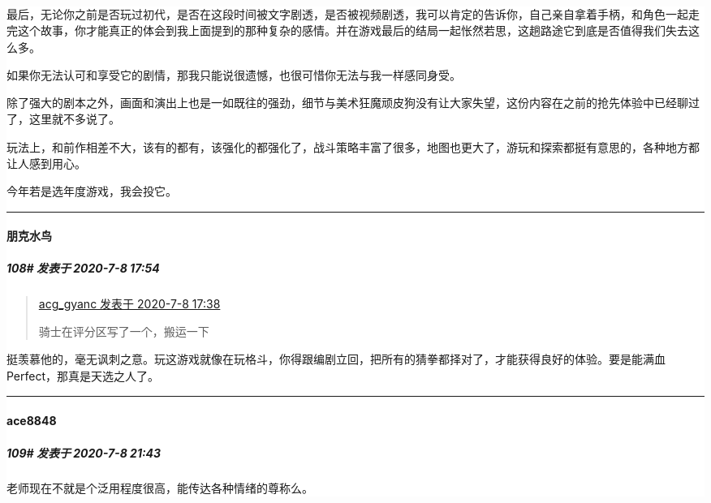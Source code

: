 最后，无论你之前是否玩过初代，是否在这段时间被文字剧透，是否被视频剧透，我可以肯定的告诉你，自己亲自拿着手柄，和角色一起走完这个故事，你才能真正的体会到我上面提到的那种复杂的感情。并在游戏最后的结局一起怅然若思，这趟路途它到底是否值得我们失去这么多。

如果你无法认可和享受它的剧情，那我只能说很遗憾，也很可惜你无法与我一样感同身受。

除了强大的剧本之外，画面和演出上也是一如既往的强劲，细节与美术狂魔顽皮狗没有让大家失望，这份内容在之前的抢先体验中已经聊过了，这里就不多说了。

玩法上，和前作相差不大，该有的都有，该强化的都强化了，战斗策略丰富了很多，地图也更大了，游玩和探索都挺有意思的，各种地方都让人感到用心。

今年若是选年度游戏，我会投它。







-----

####  朋克水鸟  
##### 108#       发表于 2020-7-8 17:54



<blockquote><a href="httphttps://bbs.saraba1st.com/2b/forum.php?mod=redirect&amp;goto=findpost&amp;pid=48118602&amp;ptid=1943540" target="_blank">acg_gyanc 发表于 2020-7-8 17:38</a>

骑士在评分区写了一个，搬运一下</blockquote>
挺羡慕他的，毫无讽刺之意。玩这游戏就像在玩格斗，你得跟编剧立回，把所有的猜拳都择对了，才能获得良好的体验。要是能满血 Perfect，那真是天选之人了。







-----

####  ace8848  
##### 109#       发表于 2020-7-8 21:43




老师现在不就是个泛用程度很高，能传达各种情绪的尊称么。





                                              